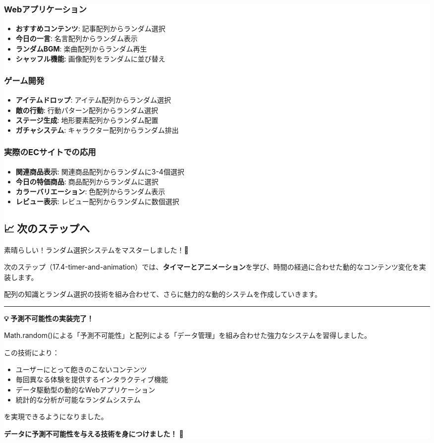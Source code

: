 ### Webアプリケーション
- **おすすめコンテンツ**: 記事配列からランダム選択
- **今日の一言**: 名言配列からランダム表示
- **ランダムBGM**: 楽曲配列からランダム再生
- **シャッフル機能**: 画像配列をランダムに並び替え

### ゲーム開発
- **アイテムドロップ**: アイテム配列からランダム選択
- **敵の行動**: 行動パターン配列からランダム選択
- **ステージ生成**: 地形要素配列からランダム配置
- **ガチャシステム**: キャラクター配列からランダム排出

### 実際のECサイトでの応用
- **関連商品表示**: 関連商品配列からランダムに3-4個選択
- **今日の特価商品**: 商品配列からランダムに選択
- **カラーバリエーション**: 色配列からランダム表示
- **レビュー表示**: レビュー配列からランダムに数個選択

## 📈 次のステップへ

素晴らしい！ランダム選択システムをマスターしました！🎉

次のステップ（17.4-timer-and-animation）では、**タイマーとアニメーション**を学び、時間の経過に合わせた動的なコンテンツ変化を実装します。

配列の知識とランダム選択の技術を組み合わせて、さらに魅力的な動的システムを作成していきます。

---

**💡 予測不可能性の実装完了！**

Math.random()による「予測不可能性」と配列による「データ管理」を組み合わせた強力なシステムを習得しました。

この技術により：
- ユーザーにとって飽きのこないコンテンツ
- 毎回異なる体験を提供するインタラクティブ機能
- データ駆動型の動的なWebアプリケーション
- 統計的な分析が可能なランダムシステム

を実現できるようになりました。

**データに予測不可能性を与える技術を身につけました！** 🚀